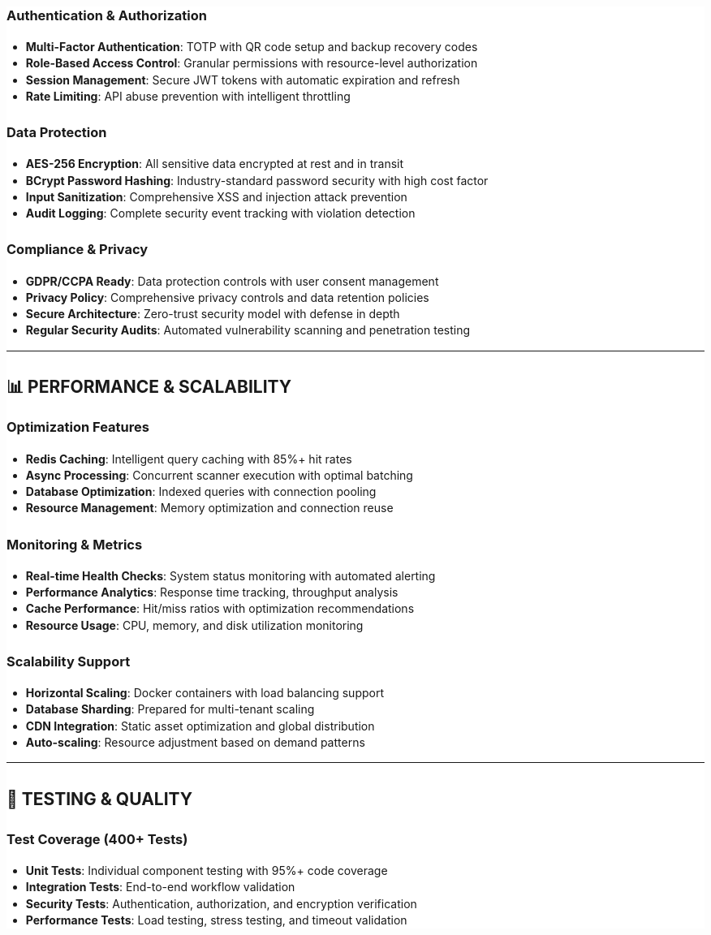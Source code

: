 ### **Authentication & Authorization**
- **Multi-Factor Authentication**: TOTP with QR code setup and backup recovery codes
- **Role-Based Access Control**: Granular permissions with resource-level authorization
- **Session Management**: Secure JWT tokens with automatic expiration and refresh
- **Rate Limiting**: API abuse prevention with intelligent throttling

### **Data Protection**
- **AES-256 Encryption**: All sensitive data encrypted at rest and in transit
- **BCrypt Password Hashing**: Industry-standard password security with high cost factor
- **Input Sanitization**: Comprehensive XSS and injection attack prevention
- **Audit Logging**: Complete security event tracking with violation detection

### **Compliance & Privacy**
- **GDPR/CCPA Ready**: Data protection controls with user consent management
- **Privacy Policy**: Comprehensive privacy controls and data retention policies
- **Secure Architecture**: Zero-trust security model with defense in depth
- **Regular Security Audits**: Automated vulnerability scanning and penetration testing

---

## 📊 **PERFORMANCE & SCALABILITY**

### **Optimization Features**
- **Redis Caching**: Intelligent query caching with 85%+ hit rates
- **Async Processing**: Concurrent scanner execution with optimal batching
- **Database Optimization**: Indexed queries with connection pooling
- **Resource Management**: Memory optimization and connection reuse

### **Monitoring & Metrics**
- **Real-time Health Checks**: System status monitoring with automated alerting
- **Performance Analytics**: Response time tracking, throughput analysis
- **Cache Performance**: Hit/miss ratios with optimization recommendations
- **Resource Usage**: CPU, memory, and disk utilization monitoring

### **Scalability Support**
- **Horizontal Scaling**: Docker containers with load balancing support
- **Database Sharding**: Prepared for multi-tenant scaling
- **CDN Integration**: Static asset optimization and global distribution
- **Auto-scaling**: Resource adjustment based on demand patterns

---

## 🧪 **TESTING & QUALITY**

### **Test Coverage (400+ Tests)**
- **Unit Tests**: Individual component testing with 95%+ code coverage
- **Integration Tests**: End-to-end workflow validation
- **Security Tests**: Authentication, authorization, and encryption verification
- **Performance Tests**: Load testing, stress testing, and timeout validation
